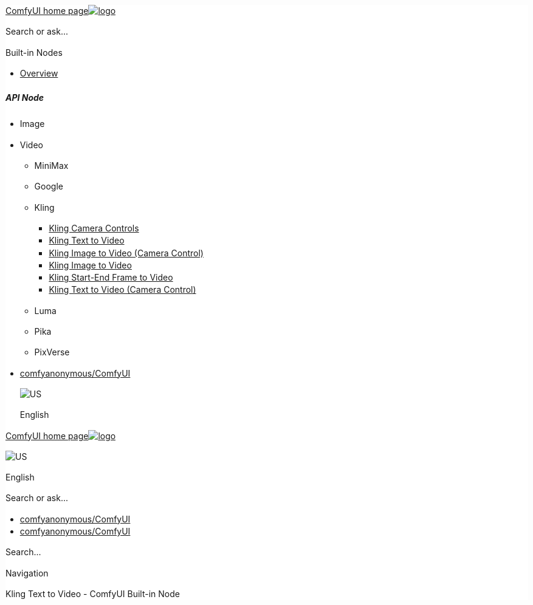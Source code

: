 [ComfyUI home page![logo](https://mintlify.s3.us-west-1.amazonaws.com/dripart/logo.png)](http://docs.comfy.org/)

Search or ask...

Built-in Nodes

- [Overview](http://docs.comfy.org/built-in-nodes/overview)

##### API Node

- Image
- Video
  
  - MiniMax
  - Google
  - Kling
    
    - [Kling Camera Controls](http://docs.comfy.org/built-in-nodes/api-node/video/kwai_vgi/kling-camera-controls)
    - [Kling Text to Video](http://docs.comfy.org/built-in-nodes/api-node/video/kwai_vgi/kling-text-to-video)
    - [Kling Image to Video (Camera Control)](http://docs.comfy.org/built-in-nodes/api-node/video/kwai_vgi/kling-camera-control-i2v)
    - [Kling Image to Video](http://docs.comfy.org/built-in-nodes/api-node/video/kwai_vgi/kling-image-to-video)
    - [Kling Start-End Frame to Video](http://docs.comfy.org/built-in-nodes/api-node/video/kwai_vgi/kling-start-end-frame-to-video)
    - [Kling Text to Video (Camera Control)](http://docs.comfy.org/built-in-nodes/api-node/video/kwai_vgi/kling-camera-control-t2v)
  - Luma
  - Pika
  - PixVerse



- [comfyanonymous/ComfyUI](https://github.com/comfyanonymous/ComfyUI)
  
  ![US](https://purecatamphetamine.github.io/country-flag-icons/1x1/US.svg)
  
  English

[ComfyUI home page![logo](https://mintlify.s3.us-west-1.amazonaws.com/dripart/logo.png)](http://docs.comfy.org/)

![US](https://purecatamphetamine.github.io/country-flag-icons/1x1/US.svg)

English

Search or ask...

- [comfyanonymous/ComfyUI](https://github.com/comfyanonymous/ComfyUI)
- [comfyanonymous/ComfyUI](https://github.com/comfyanonymous/ComfyUI)

Search...

Navigation

Kling Text to Video - ComfyUI Built-in Node
